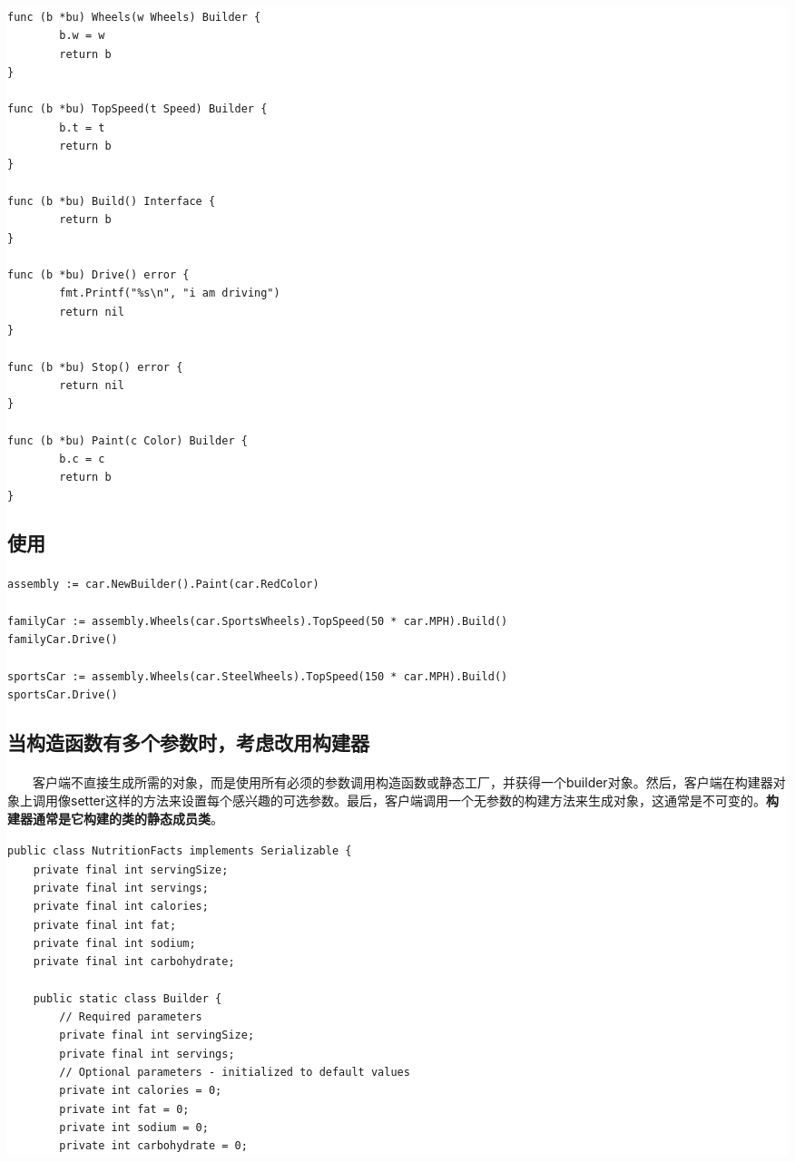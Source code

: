     func (b *bu) Wheels(w Wheels) Builder {
            b.w = w
            return b
    }

    func (b *bu) TopSpeed(t Speed) Builder {
            b.t = t
            return b
    }

    func (b *bu) Build() Interface {
            return b
    }

    func (b *bu) Drive() error {
            fmt.Printf("%s\n", "i am driving")
            return nil
    }

    func (b *bu) Stop() error {
            return nil
    }

    func (b *bu) Paint(c Color) Builder {
            b.c = c
            return b
    }

## 使用

    assembly := car.NewBuilder().Paint(car.RedColor)

    familyCar := assembly.Wheels(car.SportsWheels).TopSpeed(50 * car.MPH).Build()
    familyCar.Drive()

    sportsCar := assembly.Wheels(car.SteelWheels).TopSpeed(150 * car.MPH).Build()
    sportsCar.Drive()

## 当构造函数有多个参数时，考虑改用构建器

&emsp;&emsp;客户端不直接生成所需的对象，而是使用所有必须的参数调用构造函数或静态工厂，并获得一个builder对象。然后，客户端在构建器对象上调用像setter这样的方法来设置每个感兴趣的可选参数。最后，客户端调用一个无参数的构建方法来生成对象，这通常是不可变的。**构建器通常是它构建的类的静态成员类**。

    public class NutritionFacts implements Serializable {
        private final int servingSize;
        private final int servings;
        private final int calories;
        private final int fat;
        private final int sodium;
        private final int carbohydrate;

        public static class Builder {
            // Required parameters
            private final int servingSize;
            private final int servings;
            // Optional parameters - initialized to default values
            private int calories = 0;
            private int fat = 0;
            private int sodium = 0;
            private int carbohydrate = 0;
